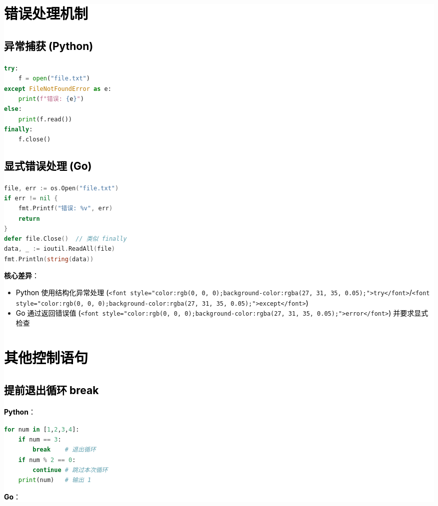 # <font style="color:rgb(0, 0, 0);">错误处理机制</font>
## <font style="color:rgb(0, 0, 0);">异常捕获 (Python)</font>
```python
try:
    f = open("file.txt")
except FileNotFoundError as e:
    print(f"错误: {e}")
else:
    print(f.read())
finally:
    f.close()
```

## <font style="color:rgb(0, 0, 0);">显式错误处理 (Go)</font>
```go
file, err := os.Open("file.txt")
if err != nil {
    fmt.Printf("错误: %v", err)
    return
}
defer file.Close()  // 类似 finally
data, _ := ioutil.ReadAll(file)
fmt.Println(string(data))
```

**<font style="color:rgb(0, 0, 0);">核心差异</font>**<font style="color:rgb(0, 0, 0);">：</font>

+ <font style="color:rgb(0, 0, 0);">Python 使用结构化异常处理 (</font>`<font style="color:rgb(0, 0, 0);background-color:rgba(27, 31, 35, 0.05);">try</font>`<font style="color:rgb(0, 0, 0);">/</font>`<font style="color:rgb(0, 0, 0);background-color:rgba(27, 31, 35, 0.05);">except</font>`<font style="color:rgb(0, 0, 0);">)</font>
+ <font style="color:rgb(0, 0, 0);">Go 通过返回错误值 (</font>`<font style="color:rgb(0, 0, 0);background-color:rgba(27, 31, 35, 0.05);">error</font>`<font style="color:rgb(0, 0, 0);">) 并要求显式检查</font>

# <font style="color:rgb(0, 0, 0);">其他控制语句</font>
## <font style="color:rgb(0, 0, 0);">提前退出循环 break</font>
**<font style="color:rgb(0, 0, 0);">Python</font>**<font style="color:rgb(0, 0, 0);">：</font>

```python
for num in [1,2,3,4]:
    if num == 3:
        break    # 退出循环
    if num % 2 == 0:
        continue # 跳过本次循环
    print(num)   # 输出 1
```

**<font style="color:rgb(0, 0, 0);">Go</font>**<font style="color:rgb(0, 0, 0);">：</font>
